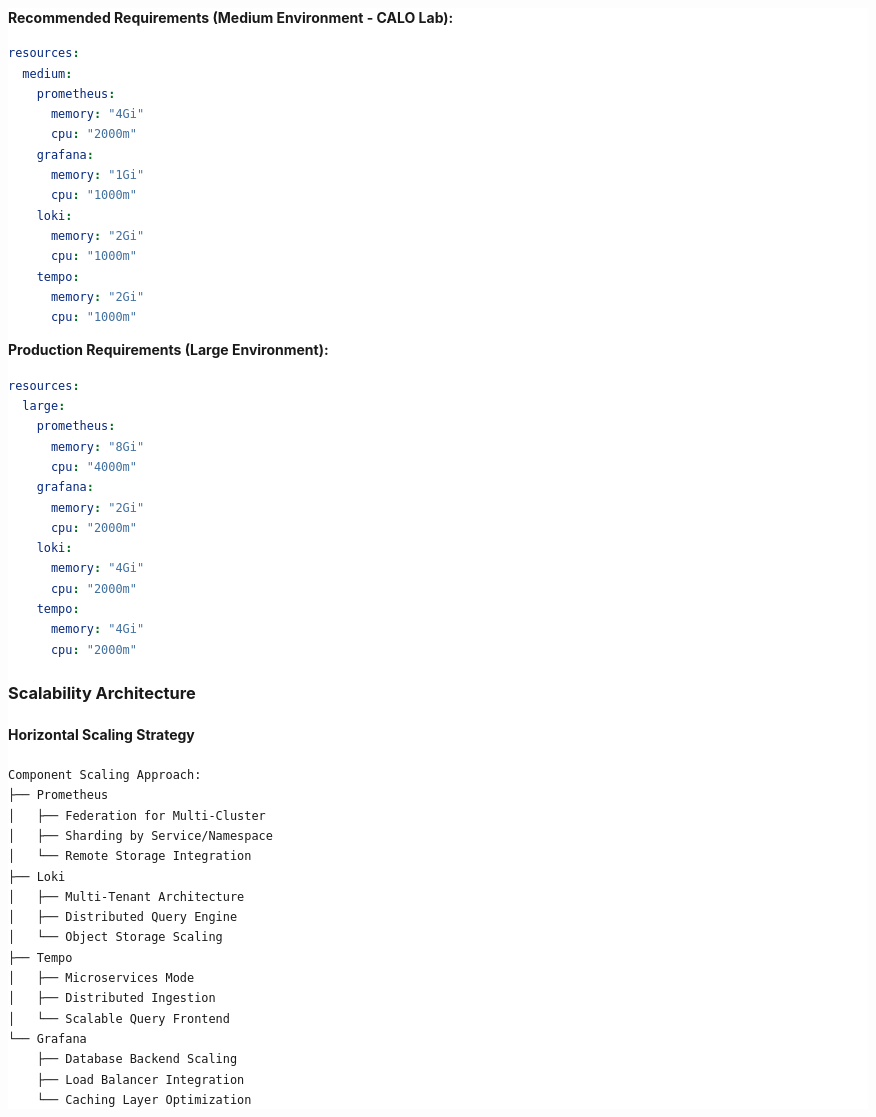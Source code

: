 **Recommended Requirements (Medium Environment - CALO Lab):**
```yaml
resources:
  medium:
    prometheus:
      memory: "4Gi"
      cpu: "2000m"
    grafana:
      memory: "1Gi"
      cpu: "1000m"
    loki:
      memory: "2Gi"
      cpu: "1000m"
    tempo:
      memory: "2Gi"
      cpu: "1000m"
```

**Production Requirements (Large Environment):**
```yaml
resources:
  large:
    prometheus:
      memory: "8Gi"
      cpu: "4000m"
    grafana:
      memory: "2Gi"
      cpu: "2000m"
    loki:
      memory: "4Gi"
      cpu: "2000m"
    tempo:
      memory: "4Gi"
      cpu: "2000m"
```

### Scalability Architecture

#### Horizontal Scaling Strategy
```
Component Scaling Approach:
├── Prometheus
│   ├── Federation for Multi-Cluster
│   ├── Sharding by Service/Namespace
│   └── Remote Storage Integration
├── Loki
│   ├── Multi-Tenant Architecture
│   ├── Distributed Query Engine
│   └── Object Storage Scaling
├── Tempo
│   ├── Microservices Mode
│   ├── Distributed Ingestion
│   └── Scalable Query Frontend
└── Grafana
    ├── Database Backend Scaling
    ├── Load Balancer Integration
    └── Caching Layer Optimization
```
